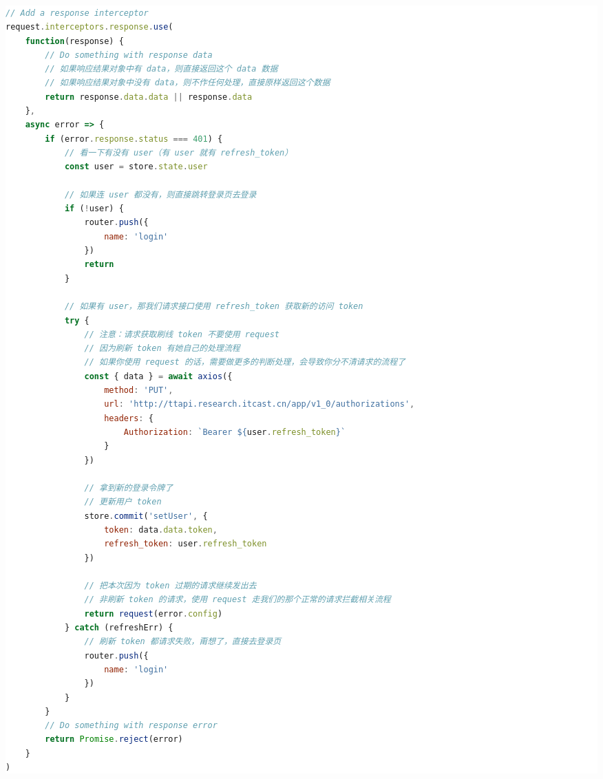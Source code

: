 ```js
// Add a response interceptor
request.interceptors.response.use(
    function(response) {
        // Do something with response data
        // 如果响应结果对象中有 data，则直接返回这个 data 数据
        // 如果响应结果对象中没有 data，则不作任何处理，直接原样返回这个数据
        return response.data.data || response.data
    },
    async error => {
        if (error.response.status === 401) {
            // 看一下有没有 user（有 user 就有 refresh_token）
            const user = store.state.user

            // 如果连 user 都没有，则直接跳转登录页去登录
            if (!user) {
                router.push({
                    name: 'login'
                })
                return
            }

            // 如果有 user，那我们请求接口使用 refresh_token 获取新的访问 token
            try {
                // 注意：请求获取刷线 token 不要使用 request
                // 因为刷新 token 有她自己的处理流程
                // 如果你使用 request 的话，需要做更多的判断处理，会导致你分不清请求的流程了
                const { data } = await axios({
                    method: 'PUT',
                    url: 'http://ttapi.research.itcast.cn/app/v1_0/authorizations',
                    headers: {
                        Authorization: `Bearer ${user.refresh_token}`
                    }
                })

                // 拿到新的登录令牌了
                // 更新用户 token
                store.commit('setUser', {
                    token: data.data.token,
                    refresh_token: user.refresh_token
                })

                // 把本次因为 token 过期的请求继续发出去
                // 非刷新 token 的请求，使用 request 走我们的那个正常的请求拦截相关流程
                return request(error.config)
            } catch (refreshErr) {
                // 刷新 token 都请求失败，甭想了，直接去登录页
                router.push({
                    name: 'login'
                })
            }
        }
        // Do something with response error
        return Promise.reject(error)
    }
)
```



